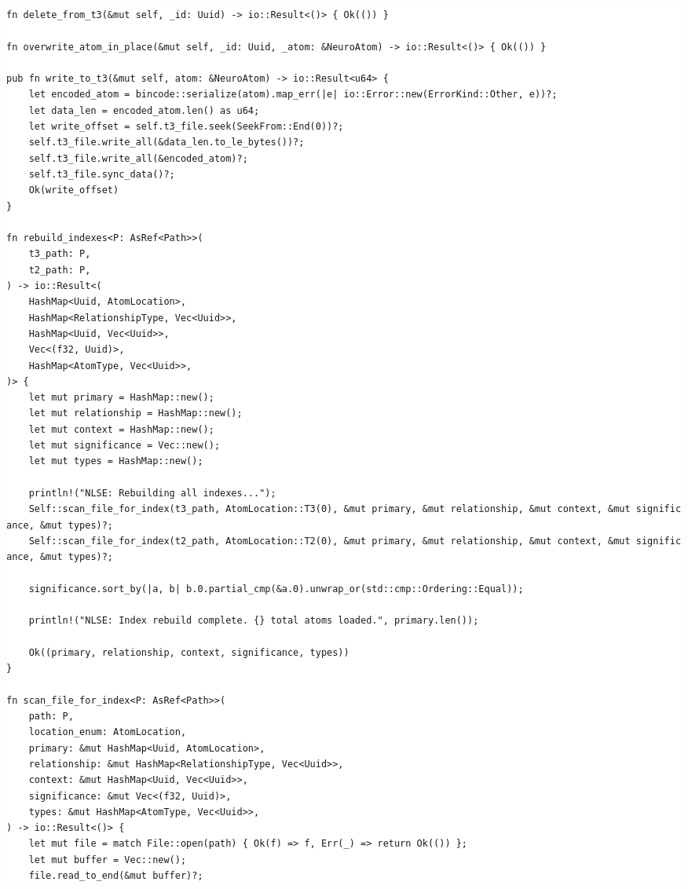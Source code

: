     fn delete_from_t3(&mut self, _id: Uuid) -> io::Result<()> { Ok(()) }

    fn overwrite_atom_in_place(&mut self, _id: Uuid, _atom: &NeuroAtom) -> io::Result<()> { Ok(()) }

    pub fn write_to_t3(&mut self, atom: &NeuroAtom) -> io::Result<u64> {
        let encoded_atom = bincode::serialize(atom).map_err(|e| io::Error::new(ErrorKind::Other, e))?;
        let data_len = encoded_atom.len() as u64;
        let write_offset = self.t3_file.seek(SeekFrom::End(0))?;
        self.t3_file.write_all(&data_len.to_le_bytes())?;
        self.t3_file.write_all(&encoded_atom)?;
        self.t3_file.sync_data()?;
        Ok(write_offset)
    }

    fn rebuild_indexes<P: AsRef<Path>>(
        t3_path: P,
        t2_path: P,
    ) -> io::Result<(
        HashMap<Uuid, AtomLocation>,
        HashMap<RelationshipType, Vec<Uuid>>,
        HashMap<Uuid, Vec<Uuid>>,
        Vec<(f32, Uuid)>,
        HashMap<AtomType, Vec<Uuid>>,
    )> {
        let mut primary = HashMap::new();
        let mut relationship = HashMap::new();
        let mut context = HashMap::new();
        let mut significance = Vec::new();
        let mut types = HashMap::new();

        println!("NLSE: Rebuilding all indexes...");
        Self::scan_file_for_index(t3_path, AtomLocation::T3(0), &mut primary, &mut relationship, &mut context, &mut significance, &mut types)?;
        Self::scan_file_for_index(t2_path, AtomLocation::T2(0), &mut primary, &mut relationship, &mut context, &mut significance, &mut types)?;
        
        significance.sort_by(|a, b| b.0.partial_cmp(&a.0).unwrap_or(std::cmp::Ordering::Equal));

        println!("NLSE: Index rebuild complete. {} total atoms loaded.", primary.len());
        
        Ok((primary, relationship, context, significance, types))
    }
    
    fn scan_file_for_index<P: AsRef<Path>>(
        path: P,
        location_enum: AtomLocation,
        primary: &mut HashMap<Uuid, AtomLocation>,
        relationship: &mut HashMap<RelationshipType, Vec<Uuid>>,
        context: &mut HashMap<Uuid, Vec<Uuid>>,
        significance: &mut Vec<(f32, Uuid)>,
        types: &mut HashMap<AtomType, Vec<Uuid>>,
    ) -> io::Result<()> {
        let mut file = match File::open(path) { Ok(f) => f, Err(_) => return Ok(()) };
        let mut buffer = Vec::new();
        file.read_to_end(&mut buffer)?;
